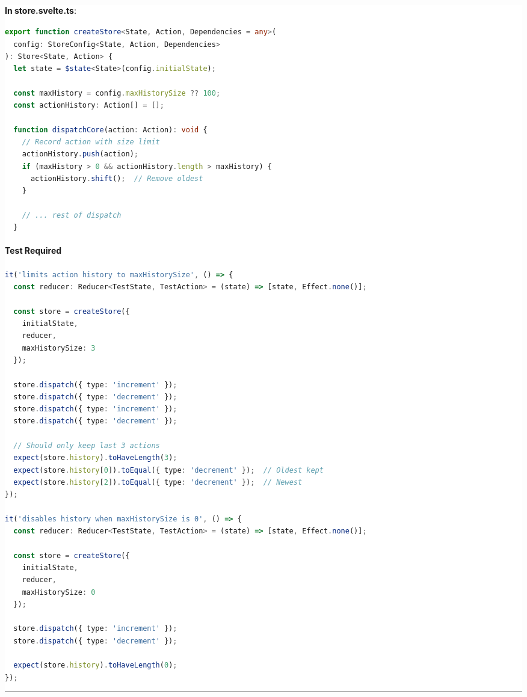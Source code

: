 **In store.svelte.ts**:
```typescript
export function createStore<State, Action, Dependencies = any>(
  config: StoreConfig<State, Action, Dependencies>
): Store<State, Action> {
  let state = $state<State>(config.initialState);

  const maxHistory = config.maxHistorySize ?? 100;
  const actionHistory: Action[] = [];

  function dispatchCore(action: Action): void {
    // Record action with size limit
    actionHistory.push(action);
    if (maxHistory > 0 && actionHistory.length > maxHistory) {
      actionHistory.shift();  // Remove oldest
    }

    // ... rest of dispatch
  }
```

#### Test Required

```typescript
it('limits action history to maxHistorySize', () => {
  const reducer: Reducer<TestState, TestAction> = (state) => [state, Effect.none()];

  const store = createStore({
    initialState,
    reducer,
    maxHistorySize: 3
  });

  store.dispatch({ type: 'increment' });
  store.dispatch({ type: 'decrement' });
  store.dispatch({ type: 'increment' });
  store.dispatch({ type: 'decrement' });

  // Should only keep last 3 actions
  expect(store.history).toHaveLength(3);
  expect(store.history[0]).toEqual({ type: 'decrement' });  // Oldest kept
  expect(store.history[2]).toEqual({ type: 'decrement' });  // Newest
});

it('disables history when maxHistorySize is 0', () => {
  const reducer: Reducer<TestState, TestAction> = (state) => [state, Effect.none()];

  const store = createStore({
    initialState,
    reducer,
    maxHistorySize: 0
  });

  store.dispatch({ type: 'increment' });
  store.dispatch({ type: 'decrement' });

  expect(store.history).toHaveLength(0);
});
```

---